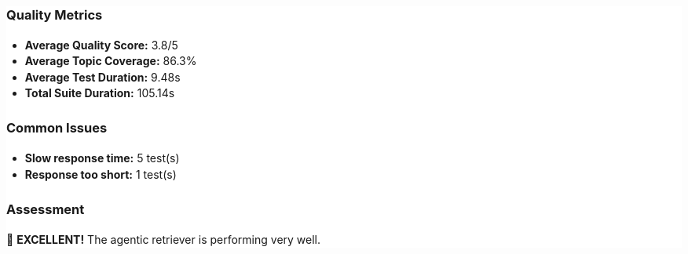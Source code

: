 ### Quality Metrics
- **Average Quality Score:** 3.8/5
- **Average Topic Coverage:** 86.3%
- **Average Test Duration:** 9.48s
- **Total Suite Duration:** 105.14s

### Common Issues
- **Slow response time:** 5 test(s)
- **Response too short:** 1 test(s)

### Assessment
🎉 **EXCELLENT!** The agentic retriever is performing very well.

